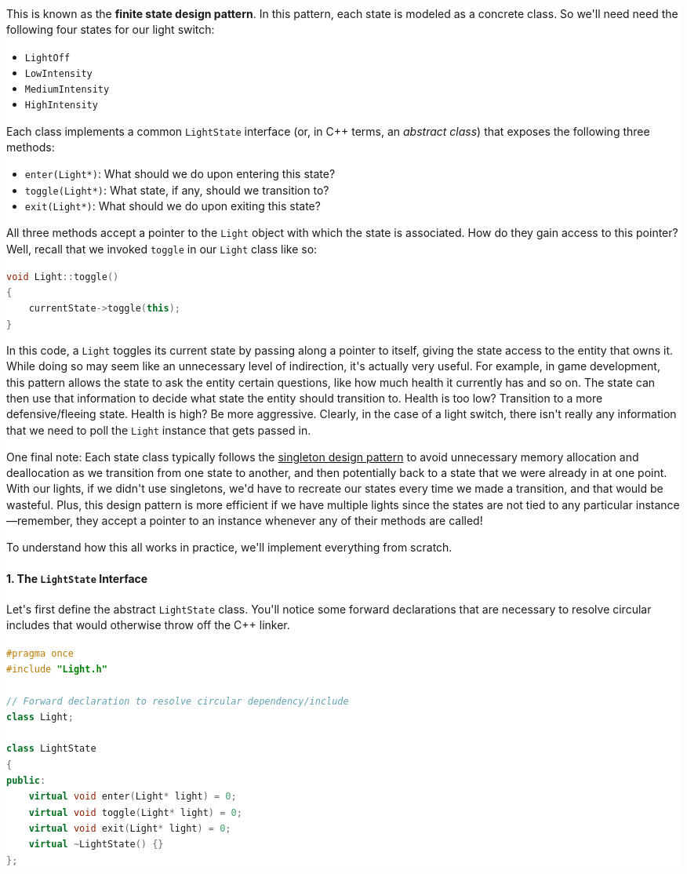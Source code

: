 This is known as the **finite state design pattern**. In this pattern, each state is modeled as a concrete class. So we'll need need the following four states for our light switch:

- `LightOff`
- `LowIntensity`
- `MediumIntensity`
- `HighIntensity`

Each class implements a common `LightState` interface (or, in C++ terms, an *abstract class*) that exposes the following three methods:

- `enter(Light*)`: What should we do upon entering this state?
- `toggle(Light*)`: What state, if any, should we transition to?
- `exit(Light*)`: What should we do upon exiting this state?

All three methods accept a pointer to the `Light` object with which the state is associated. How do they gain access to this pointer? Well, recall that we invoked `toggle` in our `Light` class like so:

```cpp
void Light::toggle()
{
	currentState->toggle(this);
}
```

In this code, a `Light` toggles its current state by passing along a pointer to itself, giving the state access to the entity that owns it. While doing so may seem like an unnecessary level of indirection, it's actually very useful. For example, in game development, this pattern allows the state to ask the entity certain questions, like how much health it currently has and so on. The state can then use that information to decide what state the entity should transition to. Health is too low? Transition to a more defensive/fleeing state. Health is high? Be more aggressive. Clearly, in the case of a light switch, there isn't really any information that we need to poll the `Light` instance that gets passed in.

One final note: Each state class typically follows the [singleton design pattern](https://refactoring.guru/design-patterns/singleton) to avoid unnecessary memory allocation and deallocation as we transition from one state to another, and then potentially back to a state that we were already in at one point. With our lights, if we didn't use singletons, we'd have to recreate our states every time we made a transition, and that would be wasteful. Plus, this design pattern is more efficient if we have multiple lights since the states are not tied to any particular instance—remember, they accept a pointer to an instance whenever any of their methods are called!

To understand how this all works in practice, we'll implement everything from scratch.

#### 1. The `LightState` Interface

Let's first define the abstract `LightState` class. You'll notice some forward declarations that are necessary to resolve circular includes that would otherwise throw off the C++ linker.

```cpp {data-file="LightState.h" data-copyable=true}
#pragma once
#include "Light.h"

// Forward declaration to resolve circular dependency/include
class Light;

class LightState
{
public:
	virtual void enter(Light* light) = 0;
	virtual void toggle(Light* light) = 0;
	virtual void exit(Light* light) = 0;
	virtual ~LightState() {}
};
```
